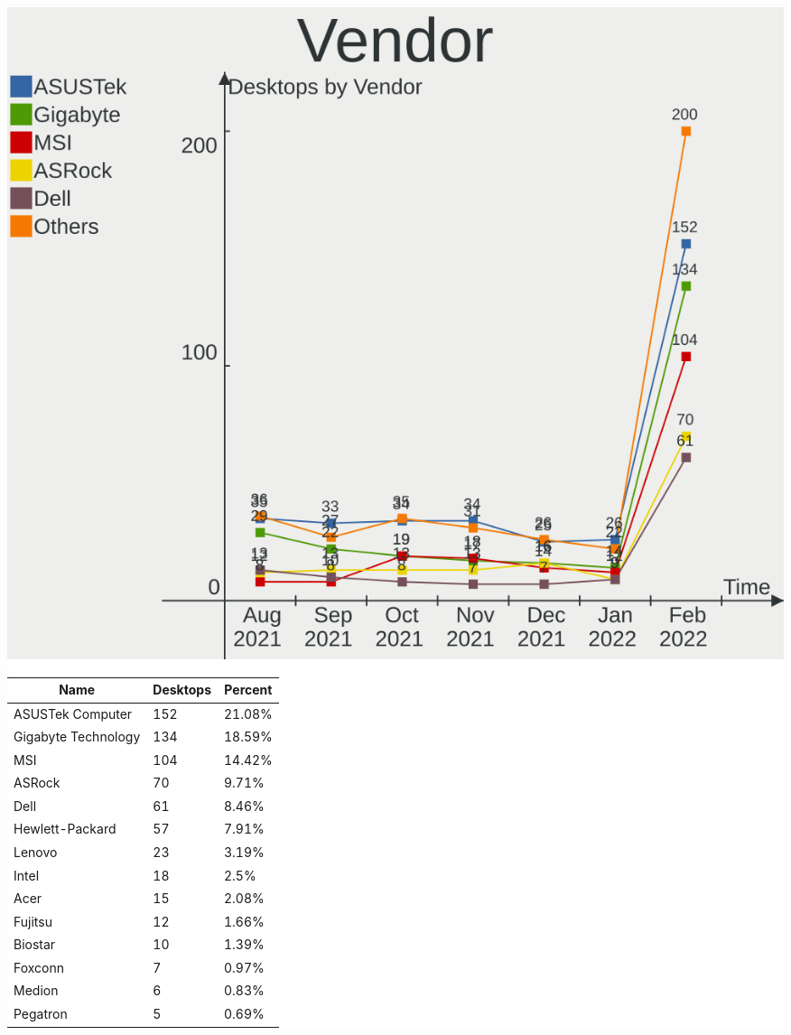 ![Vendor](./images/line_chart/node_vendor.svg)

| Name                | Desktops | Percent |
|---------------------|----------|---------|
| ASUSTek Computer    | 152      | 21.08%  |
| Gigabyte Technology | 134      | 18.59%  |
| MSI                 | 104      | 14.42%  |
| ASRock              | 70       | 9.71%   |
| Dell                | 61       | 8.46%   |
| Hewlett-Packard     | 57       | 7.91%   |
| Lenovo              | 23       | 3.19%   |
| Intel               | 18       | 2.5%    |
| Acer                | 15       | 2.08%   |
| Fujitsu             | 12       | 1.66%   |
| Biostar             | 10       | 1.39%   |
| Foxconn             | 7        | 0.97%   |
| Medion              | 6        | 0.83%   |
| Pegatron            | 5        | 0.69%   |